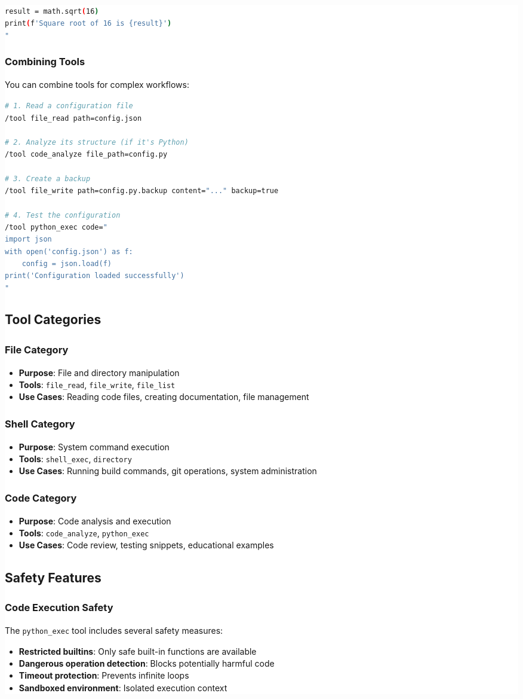 ```bash
result = math.sqrt(16)
print(f'Square root of 16 is {result}')
"
```

### Combining Tools

You can combine tools for complex workflows:

```bash
# 1. Read a configuration file
/tool file_read path=config.json

# 2. Analyze its structure (if it's Python)
/tool code_analyze file_path=config.py

# 3. Create a backup
/tool file_write path=config.py.backup content="..." backup=true

# 4. Test the configuration
/tool python_exec code="
import json
with open('config.json') as f:
    config = json.load(f)
print('Configuration loaded successfully')
"
```

## Tool Categories

### File Category
- **Purpose**: File and directory manipulation
- **Tools**: `file_read`, `file_write`, `file_list`
- **Use Cases**: Reading code files, creating documentation, file management

### Shell Category
- **Purpose**: System command execution
- **Tools**: `shell_exec`, `directory`
- **Use Cases**: Running build commands, git operations, system administration

### Code Category
- **Purpose**: Code analysis and execution
- **Tools**: `code_analyze`, `python_exec`
- **Use Cases**: Code review, testing snippets, educational examples

## Safety Features

### Code Execution Safety
The `python_exec` tool includes several safety measures:
- **Restricted builtins**: Only safe built-in functions are available
- **Dangerous operation detection**: Blocks potentially harmful code
- **Timeout protection**: Prevents infinite loops
- **Sandboxed environment**: Isolated execution context
